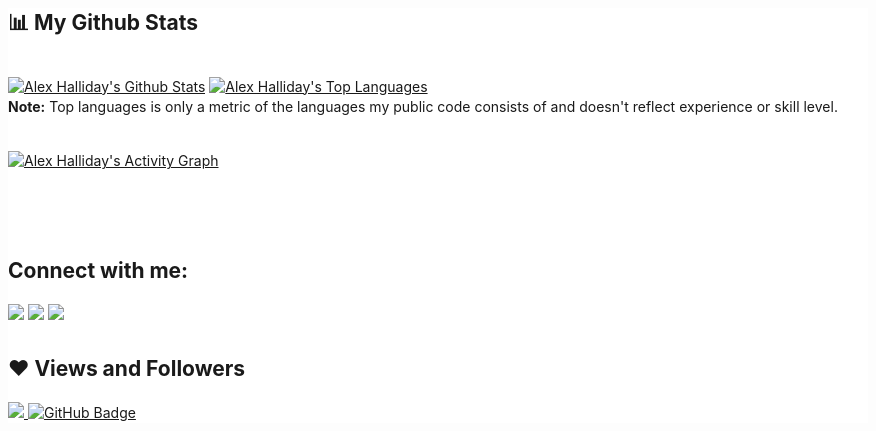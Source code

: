 ## 📊 My Github Stats

  <br/>
    <a href="https://github.com/Cossy179/github-readme-stats"><img alt="Alex Halliday's Github Stats" src="https://github-readme-stats.vercel.app/api?username=Cossy179&show_icons=true&count_private=true&theme=react&hide_border=true&bg_color=0D1117" /></a>
  <a href="https://github.com/Cossy179/github-readme-stats"><img alt="Alex Halliday's Top Languages" src="https://github-readme-stats.vercel.app/api/top-langs/?username=Cossy179&langs_count=8&count_private=true&layout=compact&theme=react&hide_border=true&bg_color=0D1117" /></a>
  <br/>
  <b>Note:</b> Top languages is only a metric of the languages my public code consists of and doesn't reflect experience or skill level.

<br/>
<br/>

<a href="https://github.com/Cossy179/github-readme-activity-graph"><img alt="Alex Halliday's Activity Graph" src="https://activity-graph.herokuapp.com/graph?username=Cossy179&bg_color=0D1117&color=5BCDEC&line=5BCDEC&point=FFFFFF&hide_border=true" /></a>

<br/>
<br/>

## Connect with me:
<p align="left">

<a href = "https://github.com/Cossy179"><img src="https://img.icons8.com/fluent/48/000000/github.png"/></a>
<a href = "https://www.linkedin.com/in/alex-halliday-13515820b/"><img src="https://img.icons8.com/fluent/48/000000/linkedin.png"/></a>
<a href = "https://www.instagram.com/_alex.halliday_/"><img src="https://img.icons8.com/fluent/48/000000/instagram-new.png"/></a>
</p>

## ❤ Views and Followers
<a href="https://github.com/Meghna-DAS/github-profile-views-counter">
    <img src="https://komarev.com/ghpvc/?username=Cossy179">
</a>
<a href="https://github.com/Cossy179?tab=followers"><img src="https://img.shields.io/github/followers/Cossy179?label=Followers&style=social" alt="GitHub Badge"></a>